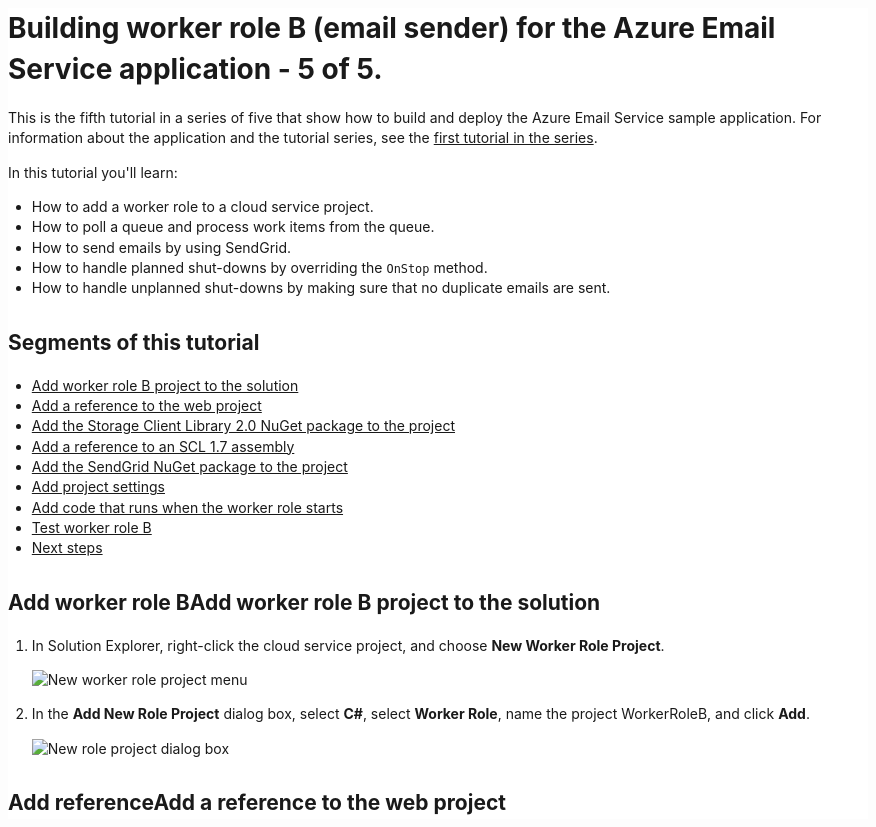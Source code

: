 <properties linkid="develop-net-tutorials-multi-tier-web-site-5-worker-role-b" pageTitle="Azure Cloud Service Tutorial: Worker Role with Azure Storage Tables, Queues, and Blobs" metaKeywords="Azure tutorial, Azure storage tutorial, Azure multi-tier tutorial, Azure worker role tutorial, Azure blobs tutorial, Azure tables tutorial, Azure queues tutorial" description="Learn how to create a multi-tier app using ASP.NET MVC and Azure. The app runs in a cloud service, with web role and worker roles, and uses Azure storage tables, queues, and blobs." metaCanonical="" services="cloud-services,storage" documentationCenter=".NET" title="Azure Cloud Service Tutorial: ASP.NET MVC Web Role, Worker Role, Azure Storage Tables, Queues, and Blobs" authors="tdykstra,riande" solutions="" manager="wpickett" editor="mollybos" />

# Building worker role B (email sender) for the Azure Email Service application - 5 of 5. 

This is the fifth tutorial in a series of five that show how to build and deploy the Azure Email Service sample application.  For information about the application and the tutorial series, see the [first tutorial in the series][firsttutorial].

In this tutorial you'll learn:

* How to add a worker role to a cloud service project.
* How to poll a queue and process work items from the queue.
* How to send emails by using SendGrid.
* How to handle planned shut-downs by overriding the `OnStop` method.
* How to handle unplanned shut-downs by making sure that no duplicate emails are sent.
 
## Segments of this tutorial

- [Add worker role B project to the solution](#addworkerrole)
- [Add a reference to the web project](#addref)
- [Add the Storage Client Library 2.0 NuGet package to the project](#sclpackage)
- [Add a reference to an SCL 1.7 assembly](#addref2)
- [Add the SendGrid NuGet package to the project](#addmodel)
- [Add project settings](#addsettings)
- [Add code that runs when the worker role starts](#addcode)
- [Test worker role B](#testing)
- [Next steps](#nextsteps)

<h2><a name="addworkerrole"></a><span class="short-header">Add worker role B</span>Add worker role B project to the solution</h2>

1. In Solution Explorer, right-click the cloud service project, and choose **New Worker Role Project**.

	![New worker role project menu][mtas-new-worker-role-project]

3. In the **Add New Role Project** dialog box, select **C#**, select **Worker Role**, name the project WorkerRoleB, and click **Add**. 

	![New role project dialog box][mtas-add-new-role-project-dialog]

<h2><a name="addreference"></a><span class="short-header">Add reference</span>Add a reference to the web project</h2>


[firsttutorial]: /en-us/develop/net/tutorials/multi-tier-web-site/1-overview/
[tut2]: /en-us/develop/net/tutorials/multi-tier-web-site/2-download-and-run/
[tut3configstorage]: /en-us/develop/net/tutorials/multi-tier-web-site/3-web-role/#configstorage
[tut4]: /en-us/develop/net/tutorials/multi-tier-web-site/4-worker-role-a/
[queuehowto]: /en-us/develop/net/how-to-guides/queue-service/
[blobhowto]: /en-us/develop/net/how-to-guides/blob-storage/
[GetMessage]: http://msdn.microsoft.com/en-us/library/windowsazure/ee741827.aspx
[getstartedtutorial]: /en-us/develop/net/tutorials/get-started
[sbqueuecomparison]: http://msdn.microsoft.com/en-us/library/windowsazure/hh767287.aspx
[autoscalingappblock]: /en-us/develop/net/how-to-guides/autoscaling/
[mtas-new-worker-role-project]: ./media/cloud-services-dotnet-multi-tier-app-storage-1-worker-role-b/mtas-new-worker-role-project.png
[mtas-add-new-role-project-dialog]: ./media/cloud-services-dotnet-multi-tier-app-storage-1-worker-role-b/mtas-add-new-role-project-dialog.png
[mtas-worker-b-add-existing]: ./media/cloud-services-dotnet-multi-tier-app-storage-1-worker-role-b/mtas-worker-b-add-existing.png
[mtas-worker-b-add-reference-menu]: ./media/cloud-services-dotnet-multi-tier-app-storage-1-worker-role-b/mtas-worker-b-add-reference-menu.png
[mtas-worker-b-reference-manager]: ./media/cloud-services-dotnet-multi-tier-app-storage-1-worker-role-b/mtas-worker-b-reference-manager.png
[mtas-worker-b-manage-nuget]: ./media/cloud-services-dotnet-multi-tier-app-storage-1-worker-role-b/mtas-worker-b-manage-nuget.png
[mtas-worker-b-install-sendgrid]: ./media/cloud-services-dotnet-multi-tier-app-storage-1-worker-role-b/mtas-worker-b-install-sendgrid.png
[mtas-worker-b-settings]: ./media/cloud-services-dotnet-multi-tier-app-storage-1-worker-role-b/mtas-worker-b-settings.png
[autoscaling-and-windows-azure]: http://msdn.microsoft.com/en-us/library/hh680945(v=PandP.50).aspx